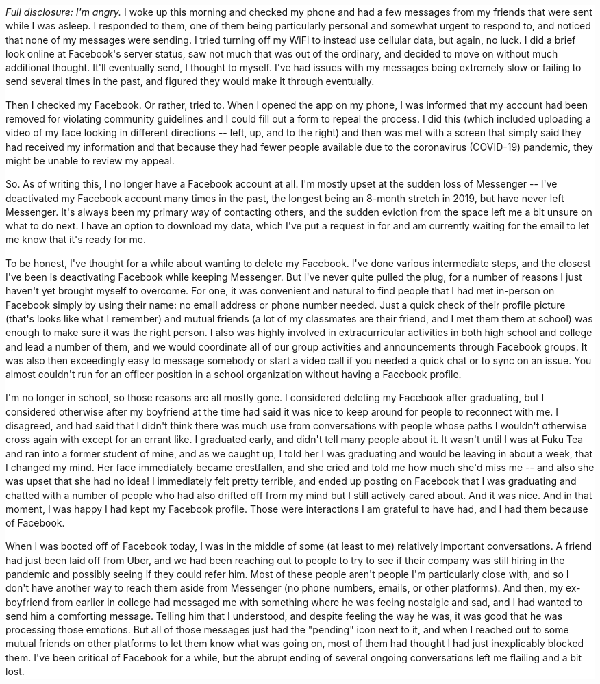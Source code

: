 *Full disclosure: I'm angry.* I woke up this morning and checked my phone and had a few
messages from my friends that were sent while I was asleep. I responded to them, one of them being
particularly personal and somewhat urgent to respond to, and noticed that none of my messages were sending.
I tried turning off my WiFi to instead use cellular data, but again, no luck. I did a brief look online at Facebook's server status, saw not much that was out of the ordinary, and decided to move on without much additional thought. It'll eventually send, I thought to myself. I've had issues with my messages being extremely slow or failing to send several times in the past, and figured they would make it through eventually.

Then I checked my Facebook. Or rather, tried to. When I opened the app on my phone, I was informed that my account had been removed for violating community guidelines and I could fill out a form to repeal the process. I did this (which included uploading a video of my face looking in different directions -- left, up, and to the right) and then was met with a screen that simply said they had received my information and that because they had fewer people available due to the coronavirus (COVID-19) pandemic, they might be unable to review my appeal.

So. As of writing this, I no longer have a Facebook account at all. I'm mostly upset at the sudden loss of Messenger -- I've deactivated my Facebook account many times in the past, the longest being an 8-month stretch in 2019, but have never left Messenger. It's always been my primary way of contacting others, and the sudden eviction from the space left me a bit unsure on what to do next. I have an option to download my data, which I've put a request in for and am currently waiting for the email to let me know that it's ready for me.

To be honest, I've thought for a while about wanting to delete my Facebook. I've done various intermediate steps, and the closest I've been is deactivating Facebook while keeping Messenger. But I've never quite pulled the plug, for a number of reasons I just haven't yet brought myself to overcome. For one, it was convenient and natural to find people that I had met in-person on Facebook simply by using their name: no email address or phone number needed. Just a quick check of their profile picture (that's looks like what I remember) and mutual friends (a lot of my classmates are their friend, and I met them them at school) was enough to make sure it was the right person. I also was highly involved in extracurricular activities in both high school and college and lead a number of them, and we would coordinate all of our group activities and announcements through Facebook groups. It was also then exceedingly easy to message somebody or start a video call if you needed a quick chat or to sync on an issue. You almost couldn't run for an officer position in a school organization without having a Facebook profile.

I'm no longer in school, so those reasons are all mostly gone. I considered deleting my Facebook after graduating, but I considered otherwise after my boyfriend at the time had said it was nice to keep around for people to reconnect with me. I disagreed, and had said that I didn't think there was much use from conversations with people whose paths I wouldn't otherwise cross again with except for an errant like. I graduated early, and didn't tell many people about it. It wasn't until I was at Fuku Tea and ran into a former student of mine, and as we caught up, I told her I was graduating and would be leaving in about a week, that I changed my mind. Her face immediately became crestfallen, and she cried and told me how much she'd miss me -- and also she was upset that she had no idea! I immediately felt pretty terrible, and ended up posting on Facebook that I was graduating and chatted with a number of people who had also drifted off from my mind but I still actively cared about. And it was nice. And in that moment, I was happy I had kept my Facebook profile. Those were interactions I am grateful to have had, and I had them because of Facebook.

When I was booted off of Facebook today, I was in the middle of some (at least to me) relatively important conversations. A friend had just been laid off from Uber, and we had been reaching out to people to try to see if their company was still hiring in the pandemic and possibly seeing if they could refer him. Most of these people aren't people I'm particularly close with, and so I don't have another way to reach them aside from Messenger (no phone numbers, emails, or other platforms). And then, my ex-boyfriend from earlier in college had messaged me with something where he was feeing nostalgic and sad, and I had wanted to send him a comforting message. Telling him that I understood, and despite feeling the way he was, it was good that he was processing those emotions. But all of those messages just had the "pending" icon next to it, and when I reached out to some mutual friends on other platforms to let them know what was going on, most of them had thought I had just inexplicably blocked them. I've been critical of Facebook for a while, but the abrupt ending of several ongoing conversations left me flailing and a bit lost.
